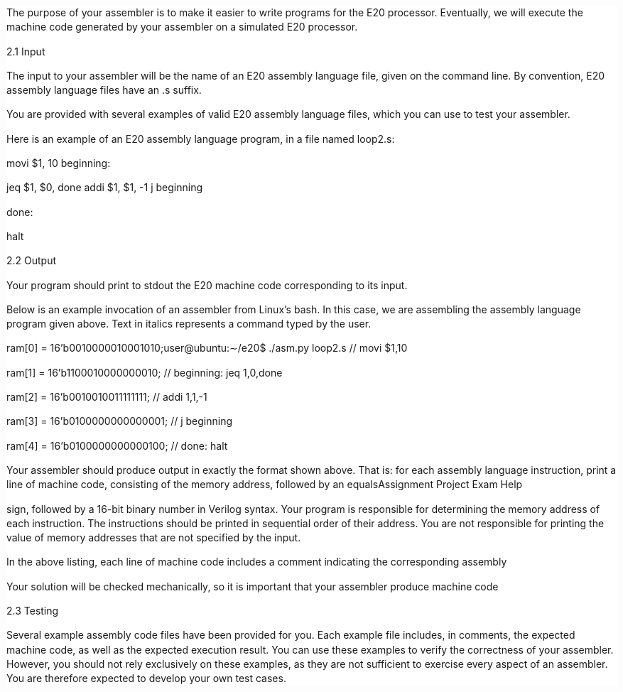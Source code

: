 The purpose of your assembler is to make it easier to write programs for the E20 processor. Eventually, we will execute the machine code generated by your assembler on a simulated E20 processor.

2.1 Input

The input to your assembler will be the name of an E20 assembly language file, given on the command line. By convention, E20 assembly language files have an .s suffix.

You are provided with several examples of valid E20 assembly language files, which you can use to test your assembler.

Here is an example of an E20 assembly language program, in a file named loop2.s:

movi $1, 10 beginning:

jeq $1, $0, done addi $1, $1, -1 j beginning

done:

halt

2.2 Output

Your program should print to stdout the E20 machine code corresponding to its input.

Below is an example invocation of an assembler from Linux’s bash. In this case, we are assembling the assembly language program given above. Text in italics represents a command typed by the user.

ram[0] = 16’b0010000010001010;user@ubuntu:∼/e20$ ./asm.py loop2.s // movi $1,10

ram[1] = 16’b1100010000000010; // beginning: jeq $1,$0,done

ram[2] = 16’b0010010011111111; // addi $1,$1,-1

ram[3] = 16’b0100000000000001; // j beginning

ram[4] = 16’b0100000000000100; // done: halt

Your assembler should produce output in exactly the format shown above. That is: for each assembly language instruction, print a line of machine code, consisting of the memory address, followed by an equalsAssignment Project Exam Help

sign, followed by a 16-bit binary number in Verilog syntax. Your program is responsible for determining the memory address of each instruction. The instructions should be printed in sequential order of their address. You are not responsible for printing the value of memory addresses that are not specified by the input.

In the above listing, each line of machine code includes a comment indicating the corresponding assembly

Your solution will be checked mechanically, so it is important that your assembler produce machine code

2.3 Testing

Several example assembly code files have been provided for you. Each example file includes, in comments, the expected machine code, as well as the expected execution result. You can use these examples to verify the correctness of your assembler. However, you should not rely exclusively on these examples, as they are not sufficient to exercise every aspect of an assembler. You are therefore expected to develop your own test cases.
